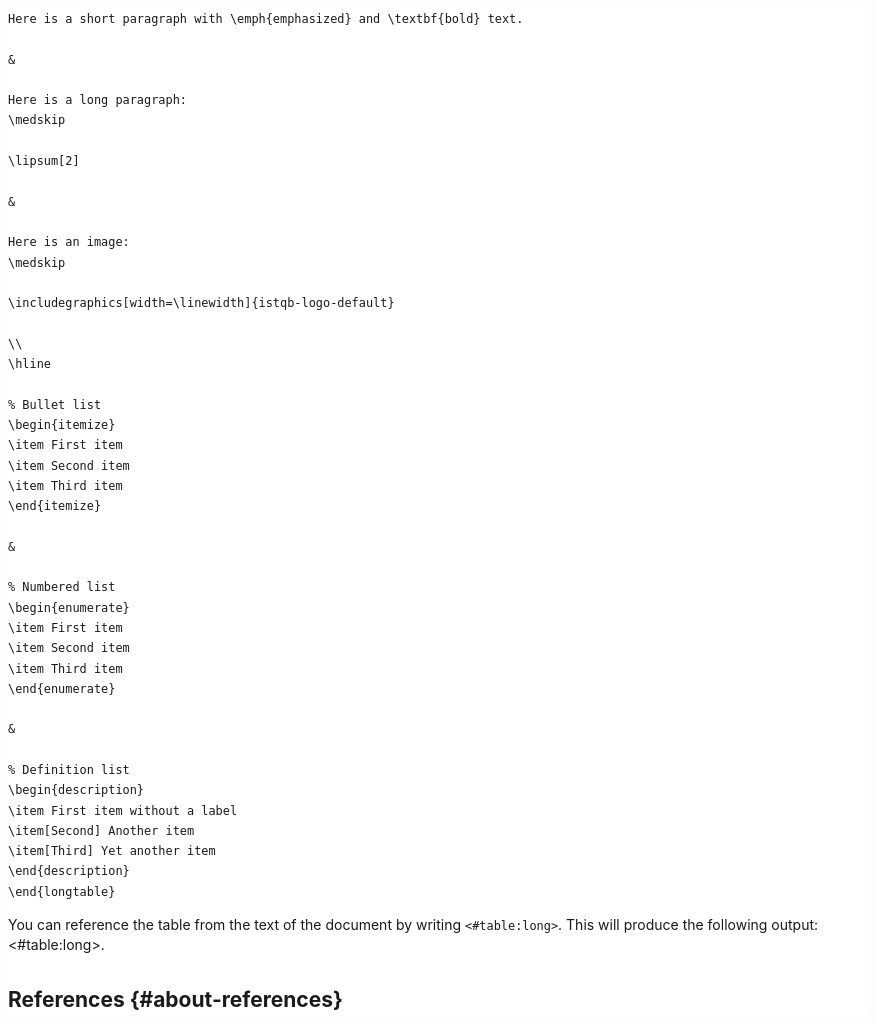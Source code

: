 ``` {=tex}
Here is a short paragraph with \emph{emphasized} and \textbf{bold} text.

&

Here is a long paragraph:
\medskip

\lipsum[2]

&

Here is an image:
\medskip

\includegraphics[width=\linewidth]{istqb-logo-default}

\\
\hline

% Bullet list
\begin{itemize}
\item First item
\item Second item
\item Third item
\end{itemize}

&

% Numbered list
\begin{enumerate}
\item First item
\item Second item
\item Third item
\end{enumerate}

&

% Definition list
\begin{description}
\item First item without a label
\item[Second] Another item
\item[Third] Yet another item
\end{description}
\end{longtable}
```

You can reference the table from the text of the document by writing `<#table:long>`. This will produce the following output: <#table:long>.

## References {#about-references}
